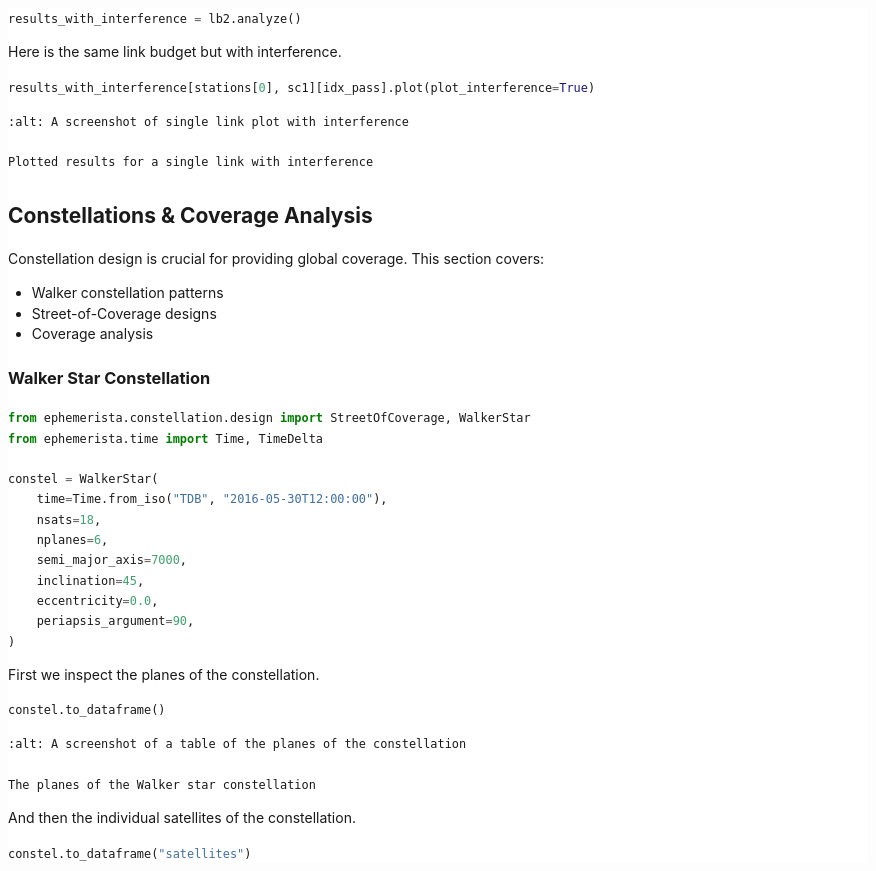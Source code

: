 ```python
results_with_interference = lb2.analyze()
```

Here is the same link budget but with interference.

```python
results_with_interference[stations[0], sc1][idx_pass].plot(plot_interference=True)
```

```{figure} images/api/ephemerista-api-link-budget-interference.png
:alt: A screenshot of single link plot with interference

Plotted results for a single link with interference
```


## Constellations & Coverage Analysis

Constellation design is crucial for providing global coverage. This section covers:

- Walker constellation patterns
- Street-of-Coverage designs
- Coverage analysis

### Walker Star Constellation

```python
from ephemerista.constellation.design import StreetOfCoverage, WalkerStar
from ephemerista.time import Time, TimeDelta

constel = WalkerStar(
    time=Time.from_iso("TDB", "2016-05-30T12:00:00"),
    nsats=18,
    nplanes=6,
    semi_major_axis=7000,
    inclination=45,
    eccentricity=0.0,
    periapsis_argument=90,
)
```

First we inspect the planes of the constellation.


```python
constel.to_dataframe()
```

```{figure} images/api/ephemerista-api-constellation-planes.png
:alt: A screenshot of a table of the planes of the constellation

The planes of the Walker star constellation
```

And then the individual satellites of the constellation.

```python
constel.to_dataframe("satellites")
```
